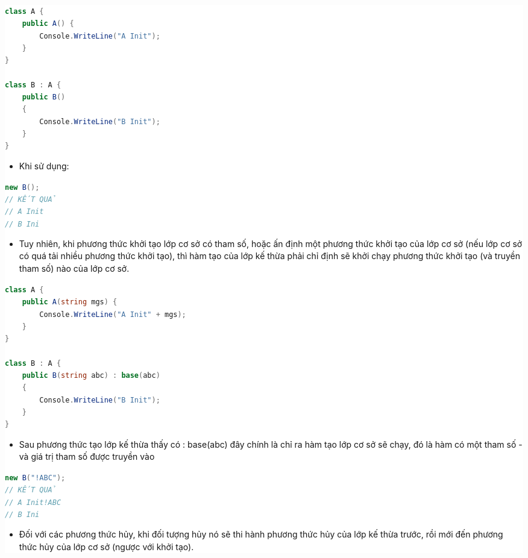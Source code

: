 ```csharp
class A {
    public A() {
        Console.WriteLine("A Init");
    }
}

class B : A {
    public B()
    {
        Console.WriteLine("B Init");
    }
}
```

- Khi sử dụng:

```csharp
new B();
// KẾT QUẢ
// A Init
// B Ini
```

- Tuy nhiên, khi phương thức khởi tạo lớp cơ sở có tham số, hoặc ấn định một phương thức khởi tạo của lớp cơ sở (nếu lớp cơ sở có quá tải nhiều phương thức khởi tạo), thì hàm tạo của lớp kế thừa phải chỉ định sẽ khởi chạy phương thức khởi tạo (và truyền tham số) nào của lớp cơ sở.

```csharp
class A {
    public A(string mgs) {
        Console.WriteLine("A Init" + mgs);
    }
}

class B : A {
    public B(string abc) : base(abc)
    {
        Console.WriteLine("B Init");
    }
}
```

- Sau phương thức tạo lớp kế thừa thấy có : base(abc) đây chính là chỉ ra hàm tạo lớp cơ sở sẽ chạy, đó là hàm có một tham số - và giá trị tham số được truyền vào

```csharp
new B("!ABC");
// KẾT QUẢ
// A Init!ABC
// B Ini
```

- Đối với các phương thức hủy, khi đối tượng hủy nó sẽ thi hành phương thức hủy của lớp kế thừa trước, rồi mới đến phương thức hủy của lớp cơ sở (ngược với khởi tạo).
